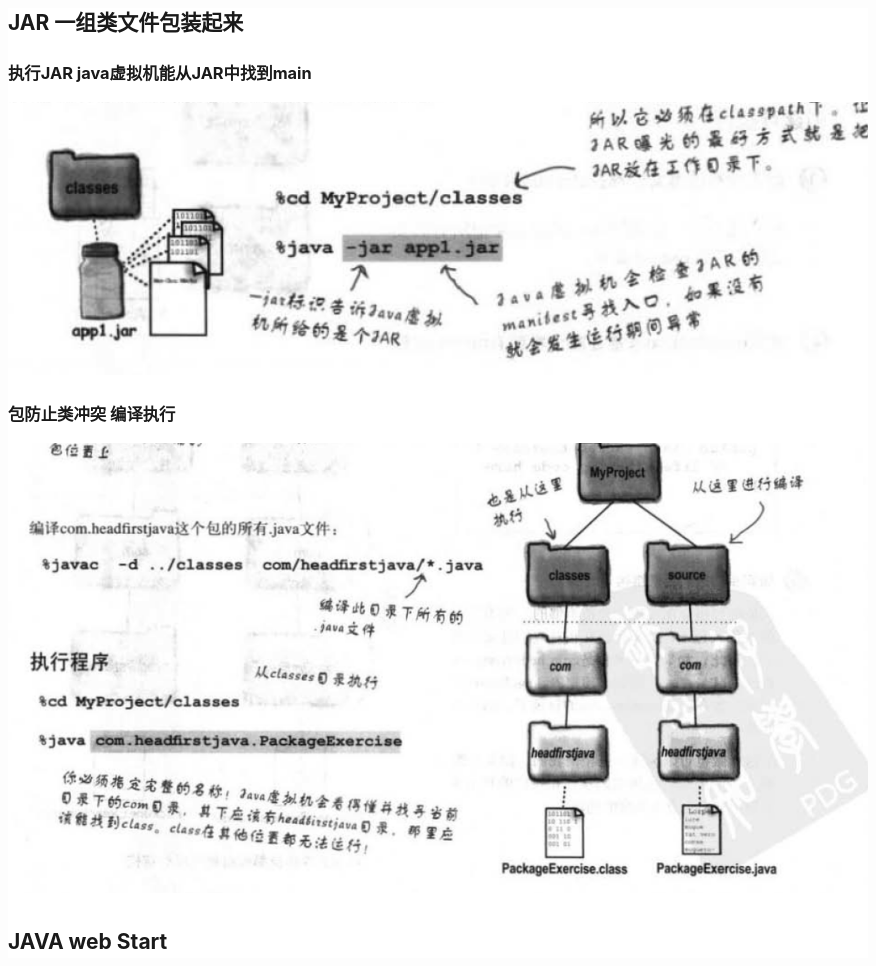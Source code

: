 
## JAR 一组类文件包装起来

### 执行JAR java虚拟机能从JAR中找到main

![](head-java-first/61.png)


### 包防止类冲突 编译执行
![](head-java-first/64.png)


## JAVA web Start